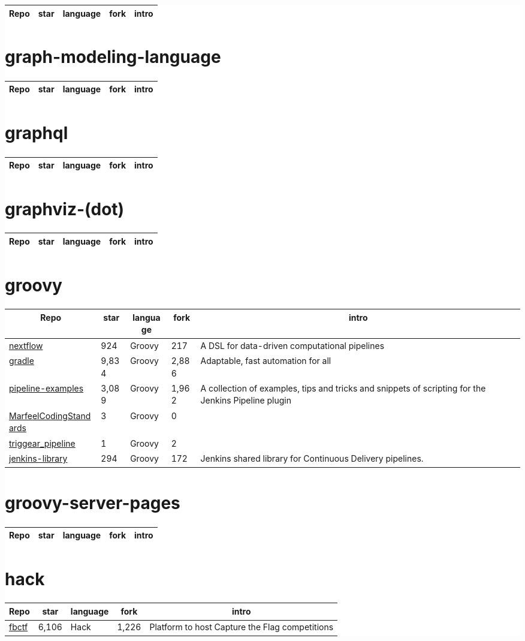 Repo|star|language|fork|intro
-|-|-|-|-



# graph-modeling-language

Repo|star|language|fork|intro
-|-|-|-|-



# graphql

Repo|star|language|fork|intro
-|-|-|-|-



# graphviz-(dot)

Repo|star|language|fork|intro
-|-|-|-|-



# groovy

Repo|star|language|fork|intro
-|-|-|-|-
[nextflow](https://github.com/nextflow-io/nextflow)|924|Groovy|217|A DSL for data-driven computational pipelines
[gradle](https://github.com/gradle/gradle)|9,834|Groovy|2,886|Adaptable, fast automation for all
[pipeline-examples](https://github.com/jenkinsci/pipeline-examples)|3,089|Groovy|1,962|A collection of examples, tips and tricks and snippets of scripting for the Jenkins Pipeline plugin
[MarfeelCodingStandards](https://github.com/Marfeel/MarfeelCodingStandards)|3|Groovy|0|
[triggear_pipeline](https://github.com/futuresimple/triggear_pipeline)|1|Groovy|2|
[jenkins-library](https://github.com/SAP/jenkins-library)|294|Groovy|172|Jenkins shared library for Continuous Delivery pipelines.


# groovy-server-pages

Repo|star|language|fork|intro
-|-|-|-|-



# hack

Repo|star|language|fork|intro
-|-|-|-|-
[fbctf](https://github.com/facebook/fbctf)|6,106|Hack|1,226|Platform to host Capture the Flag competitions
